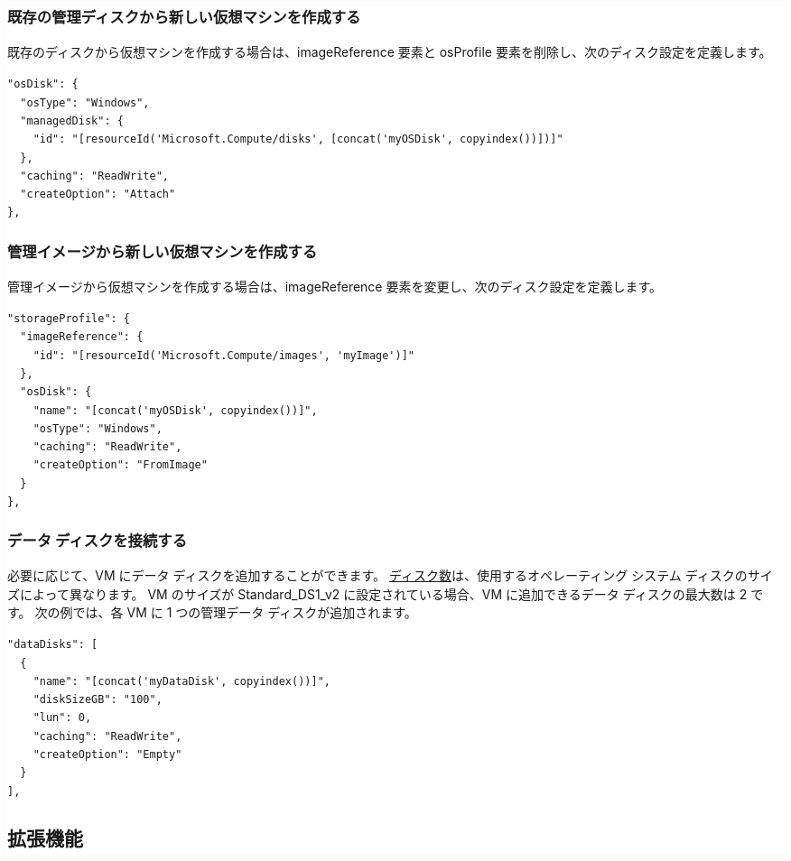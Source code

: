 ### <a name="create-new-virtual-machines-from-existing-managed-disks"></a>既存の管理ディスクから新しい仮想マシンを作成する

既存のディスクから仮想マシンを作成する場合は、imageReference 要素と osProfile 要素を削除し、次のディスク設定を定義します。

```
"osDisk": { 
  "osType": "Windows",
  "managedDisk": { 
    "id": "[resourceId('Microsoft.Compute/disks', [concat('myOSDisk', copyindex())])]" 
  }, 
  "caching": "ReadWrite",
  "createOption": "Attach" 
},
```

### <a name="create-new-virtual-machines-from-a-managed-image"></a>管理イメージから新しい仮想マシンを作成する

管理イメージから仮想マシンを作成する場合は、imageReference 要素を変更し、次のディスク設定を定義します。

```
"storageProfile": { 
  "imageReference": {
    "id": "[resourceId('Microsoft.Compute/images', 'myImage')]"
  },
  "osDisk": { 
    "name": "[concat('myOSDisk', copyindex())]",
    "osType": "Windows",
    "caching": "ReadWrite", 
    "createOption": "FromImage" 
  }
},
```

### <a name="attach-data-disks"></a>データ ディスクを接続する

必要に応じて、VM にデータ ディスクを追加することができます。 [ディスク数](sizes.md)は、使用するオペレーティング システム ディスクのサイズによって異なります。 VM のサイズが Standard_DS1_v2 に設定されている場合、VM に追加できるデータ ディスクの最大数は 2 です。 次の例では、各 VM に 1 つの管理データ ディスクが追加されます。

```
"dataDisks": [
  {
    "name": "[concat('myDataDisk', copyindex())]",
    "diskSizeGB": "100",
    "lun": 0, 
    "caching": "ReadWrite",
    "createOption": "Empty"
  }
],
```

## <a name="extensions"></a>拡張機能
